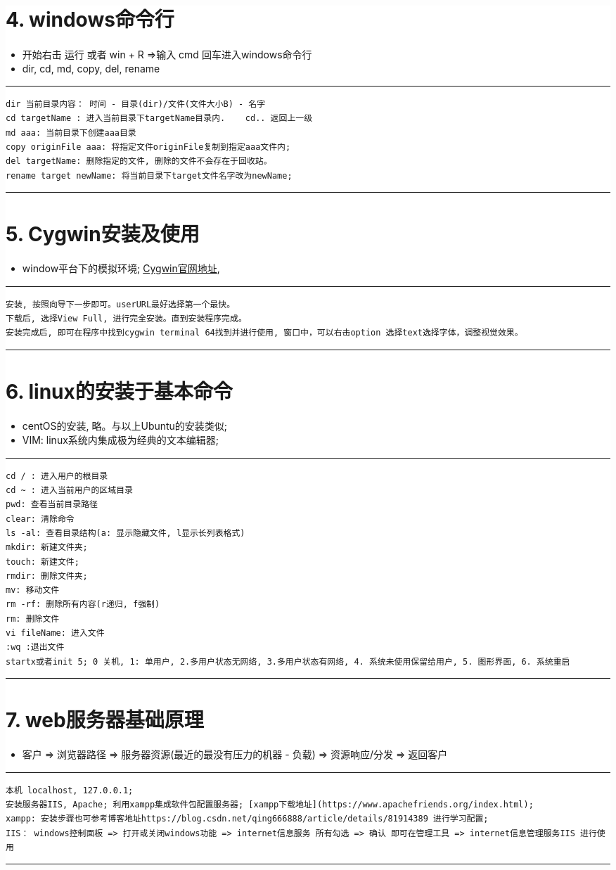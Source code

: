 # 4. windows命令行

  * 开始右击 运行 或者 win + R =>输入 cmd 回车进入windows命令行
  * dir, cd, md, copy, del, rename
  **************
    dir 当前目录内容： 时间 - 目录(dir)/文件(文件大小B) - 名字
    cd targetName : 进入当前目录下targetName目录内.    cd.. 返回上一级
    md aaa: 当前目录下创建aaa目录
    copy originFile aaa: 将指定文件originFile复制到指定aaa文件内;
    del targetName: 删除指定的文件, 删除的文件不会存在于回收站。
    rename target newName: 将当前目录下target文件名字改为newName;
  ***************

# 5. Cygwin安装及使用
  * window平台下的模拟环境; [Cygwin官网地址](www.cygwin.com), 
  ********
    安装, 按照向导下一步即可。userURL最好选择第一个最快。
    下载后, 选择View Full, 进行完全安装。直到安装程序完成。
    安装完成后, 即可在程序中找到cygwin terminal 64找到并进行使用, 窗口中，可以右击option 选择text选择字体，调整视觉效果。
  ********

# 6. linux的安装于基本命令
  * centOS的安装, 略。与以上Ubuntu的安装类似;
  * VIM: linux系统内集成极为经典的文本编辑器; 
  ************

    cd / : 进入用户的根目录
    cd ~ : 进入当前用户的区域目录
    pwd: 查看当前目录路径
    clear: 清除命令
    ls -al: 查看目录结构(a: 显示隐藏文件, l显示长列表格式)
    mkdir: 新建文件夹; 
    touch: 新建文件;
    rmdir: 删除文件夹;
    mv: 移动文件
    rm -rf: 删除所有内容(r递归, f强制)
    rm: 删除文件
    vi fileName: 进入文件
    :wq :退出文件
    startx或者init 5; 0 关机, 1: 单用户, 2.多用户状态无网络, 3.多用户状态有网络, 4. 系统未使用保留给用户, 5. 图形界面, 6. 系统重启 
  ************

# 7. web服务器基础原理
  * 客户 => 浏览器路径 => 服务器资源(最近的最没有压力的机器 - 负载) => 资源响应/分发 => 返回客户

  ********
    本机 localhost, 127.0.0.1;
    安装服务器IIS, Apache; 利用xampp集成软件包配置服务器; [xampp下载地址](https://www.apachefriends.org/index.html);
    xampp: 安装步骤也可参考博客地址https://blog.csdn.net/qing666888/article/details/81914389 进行学习配置;
    IIS： windows控制面板 => 打开或关闭windows功能 => internet信息服务 所有勾选 => 确认 即可在管理工具 => internet信息管理服务IIS 进行使用
  ********
